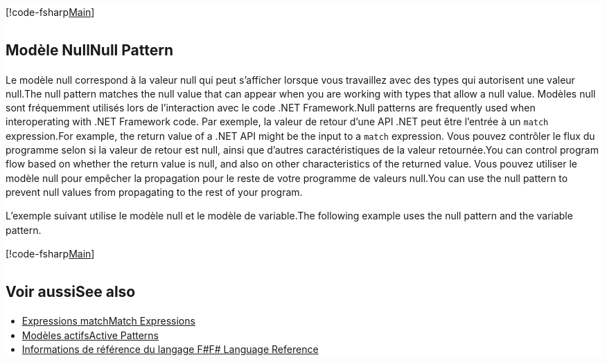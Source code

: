 [!code-fsharp[Main](../../../samples/snippets/fsharp/lang-ref-2/snippet4816.fs)]

## <a name="null-pattern"></a><span data-ttu-id="73d6c-234">Modèle Null</span><span class="sxs-lookup"><span data-stu-id="73d6c-234">Null Pattern</span></span>

<span data-ttu-id="73d6c-235">Le modèle null correspond à la valeur null qui peut s’afficher lorsque vous travaillez avec des types qui autorisent une valeur null.</span><span class="sxs-lookup"><span data-stu-id="73d6c-235">The null pattern matches the null value that can appear when you are working with types that allow a null value.</span></span> <span data-ttu-id="73d6c-236">Modèles null sont fréquemment utilisés lors de l’interaction avec le code .NET Framework.</span><span class="sxs-lookup"><span data-stu-id="73d6c-236">Null patterns are frequently used when interoperating with .NET Framework code.</span></span> <span data-ttu-id="73d6c-237">Par exemple, la valeur de retour d’une API .NET peut être l’entrée à un `match` expression.</span><span class="sxs-lookup"><span data-stu-id="73d6c-237">For example, the return value of a .NET API might be the input to a `match` expression.</span></span> <span data-ttu-id="73d6c-238">Vous pouvez contrôler le flux du programme selon si la valeur de retour est null, ainsi que d’autres caractéristiques de la valeur retournée.</span><span class="sxs-lookup"><span data-stu-id="73d6c-238">You can control program flow based on whether the return value is null, and also on other characteristics of the returned value.</span></span> <span data-ttu-id="73d6c-239">Vous pouvez utiliser le modèle null pour empêcher la propagation pour le reste de votre programme de valeurs null.</span><span class="sxs-lookup"><span data-stu-id="73d6c-239">You can use the null pattern to prevent null values from propagating to the rest of your program.</span></span>

<span data-ttu-id="73d6c-240">L’exemple suivant utilise le modèle null et le modèle de variable.</span><span class="sxs-lookup"><span data-stu-id="73d6c-240">The following example uses the null pattern and the variable pattern.</span></span>

[!code-fsharp[Main](../../../samples/snippets/fsharp/lang-ref-2/snippet4817.fs)]

## <a name="see-also"></a><span data-ttu-id="73d6c-241">Voir aussi</span><span class="sxs-lookup"><span data-stu-id="73d6c-241">See also</span></span>

- [<span data-ttu-id="73d6c-242">Expressions match</span><span class="sxs-lookup"><span data-stu-id="73d6c-242">Match Expressions</span></span>](match-expressions.md)
- [<span data-ttu-id="73d6c-243">Modèles actifs</span><span class="sxs-lookup"><span data-stu-id="73d6c-243">Active Patterns</span></span>](active-patterns.md)
- [<span data-ttu-id="73d6c-244">Informations de référence du langage F#</span><span class="sxs-lookup"><span data-stu-id="73d6c-244">F# Language Reference</span></span>](index.md)
